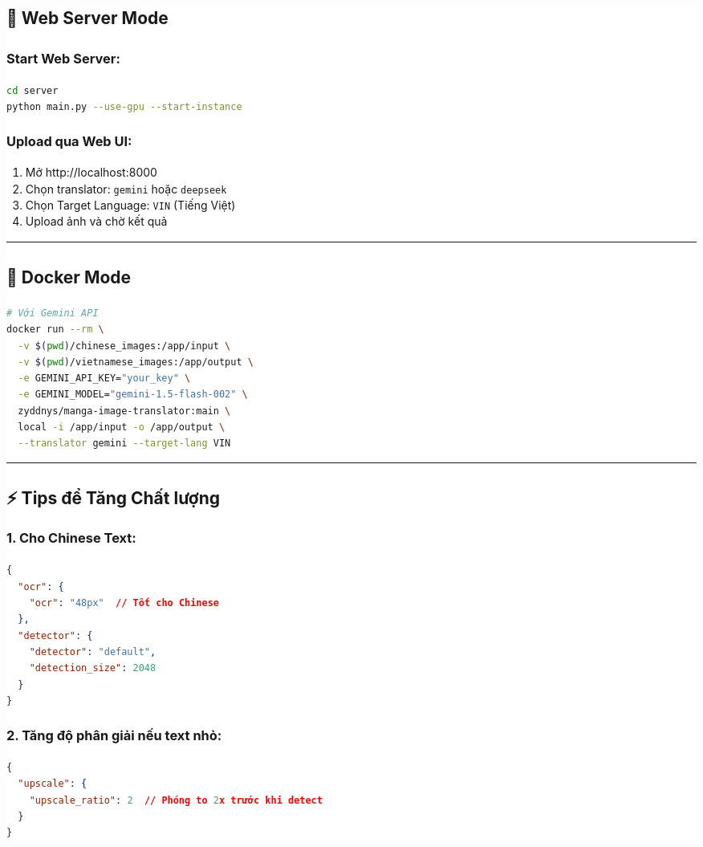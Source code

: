 
## 🎨 Web Server Mode

### Start Web Server:

```bash
cd server
python main.py --use-gpu --start-instance
```

### Upload qua Web UI:
1. Mở http://localhost:8000
2. Chọn translator: `gemini` hoặc `deepseek`
3. Chọn Target Language: `VIN` (Tiếng Việt)
4. Upload ảnh và chờ kết quả

---

## 🚀 Docker Mode

```bash
# Với Gemini API
docker run --rm \
  -v $(pwd)/chinese_images:/app/input \
  -v $(pwd)/vietnamese_images:/app/output \
  -e GEMINI_API_KEY="your_key" \
  -e GEMINI_MODEL="gemini-1.5-flash-002" \
  zyddnys/manga-image-translator:main \
  local -i /app/input -o /app/output \
  --translator gemini --target-lang VIN
```

---

## ⚡ Tips để Tăng Chất lượng

### 1. Cho Chinese Text:
```json
{
  "ocr": {
    "ocr": "48px"  // Tốt cho Chinese
  },
  "detector": {
    "detector": "default",
    "detection_size": 2048
  }
}
```

### 2. Tăng độ phân giải nếu text nhỏ:
```json
{
  "upscale": {
    "upscale_ratio": 2  // Phóng to 2x trước khi detect
  }
}
```
